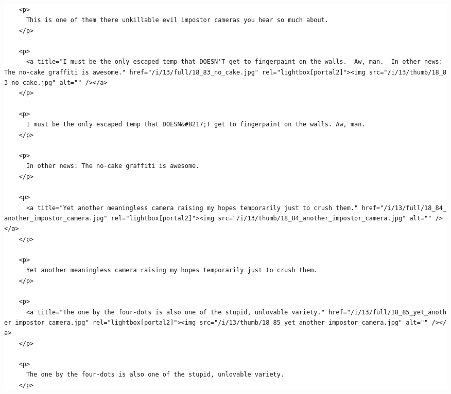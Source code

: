         <p>
          This is one of them there unkillable evil impostor cameras you hear so much about.
        </p>
        
        <p>
          <a title="I must be the only escaped temp that DOESN'T get to fingerpaint on the walls.  Aw, man.  In other news: The no-cake graffiti is awesome." href="/i/13/full/18_83_no_cake.jpg" rel="lightbox[portal2]"><img src="/i/13/thumb/18_83_no_cake.jpg" alt="" /></a>
        </p>
        
        <p>
          I must be the only escaped temp that DOESN&#8217;T get to fingerpaint on the walls. Aw, man.
        </p>
        
        <p>
          In other news: The no-cake graffiti is awesome.
        </p>
        
        <p>
          <a title="Yet another meaningless camera raising my hopes temporarily just to crush them." href="/i/13/full/18_84_another_impostor_camera.jpg" rel="lightbox[portal2]"><img src="/i/13/thumb/18_84_another_impostor_camera.jpg" alt="" /></a>
        </p>
        
        <p>
          Yet another meaningless camera raising my hopes temporarily just to crush them.
        </p>
        
        <p>
          <a title="The one by the four-dots is also one of the stupid, unlovable variety." href="/i/13/full/18_85_yet_another_impostor_camera.jpg" rel="lightbox[portal2]"><img src="/i/13/thumb/18_85_yet_another_impostor_camera.jpg" alt="" /></a>
        </p>
        
        <p>
          The one by the four-dots is also one of the stupid, unlovable variety.
        </p>
        